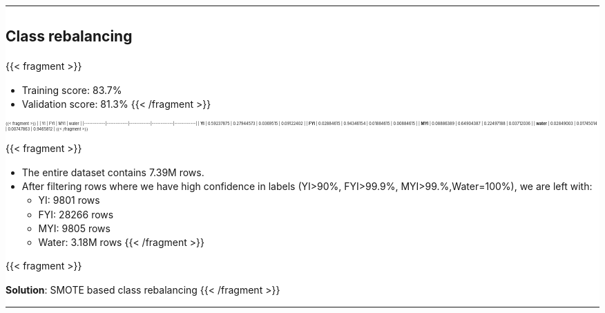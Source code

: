 </section>

---

<section>

## Class rebalancing



<div class="multi-column">


<div class="col1">

{{< fragment >}}
- Training score: 83.7%
- Validation score: 81.3%
{{< /fragment >}}

</div>

<div class="col1" style="font-size:0.4em">

{{< fragment >}}
|            | YI   | FYI   | MYI  | water |
|------------|------------|------------|------------|------------|
| **YI**    | 0.59237875 | 0.27944573 | 0.0369515  | 0.09122402 |
| **FYI**   | 0.02884615 | 0.94346154 | 0.01884615 | 0.00884615 |
| **MYI**   | 0.08886389 | 0.64904387 | 0.22497188 | 0.03712036 |
| **water** | 0.02849003 | 0.01745014 | 0.00747863 | 0.9465812  |
{{< /fragment >}}

</div>


</div>

{{< fragment >}}
- The entire dataset contains 7.39M rows. 
- After filtering rows where we have high confidence in labels (YI>90%, FYI>99.9%, MYI>99.%,Water=100%), we are left with:
	- YI: 9801 rows
	- FYI: 28266 rows
	- MYI: 9805 rows
	- Water: 3.18M rows
{{< /fragment >}}

{{< fragment >}}
<p style="font-size=0.6em"> 

**Solution**: SMOTE based class rebalancing
{{< /fragment >}}

---
